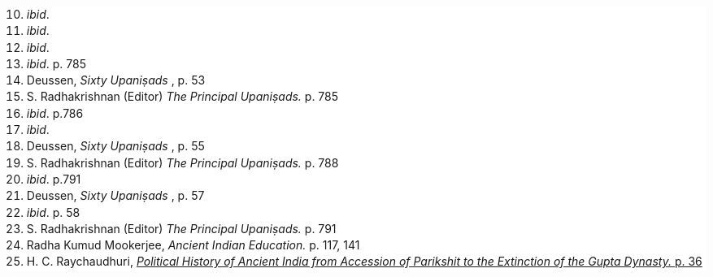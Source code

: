 10. *ibid*.
11. *ibid*.
12. *ibid*.
13. *ibid*. p. 785
14. Deussen, *Sixty *Upaniṣads** , p. 53
15. S. Radhakrishnan (Editor) *The Principal Upaniṣads.* p. 785
16. *ibid*. p.786
17. *ibid*.
18. Deussen, *Sixty *Upaniṣads** , p. 55
19. S. Radhakrishnan (Editor) *The Principal Upaniṣads.* p. 788
20. *ibid*. p.791
21. Deussen, *Sixty *Upaniṣads** , p. 57
22. *ibid*. p. 58
23. S. Radhakrishnan (Editor) *The Principal Upaniṣads.* p. 791
24. Radha Kumud Mookerjee, *Ancient Indian Education.* p. 117, 141
25. H. C. Raychaudhuri, [*Political History of Ancient India from
    Accession of Parikshit to the Extinction of the Gupta Dynasty.* p.
    36](https://archive.org/details/politicalhistory00raycuoft/page/n3/mode/2up)

